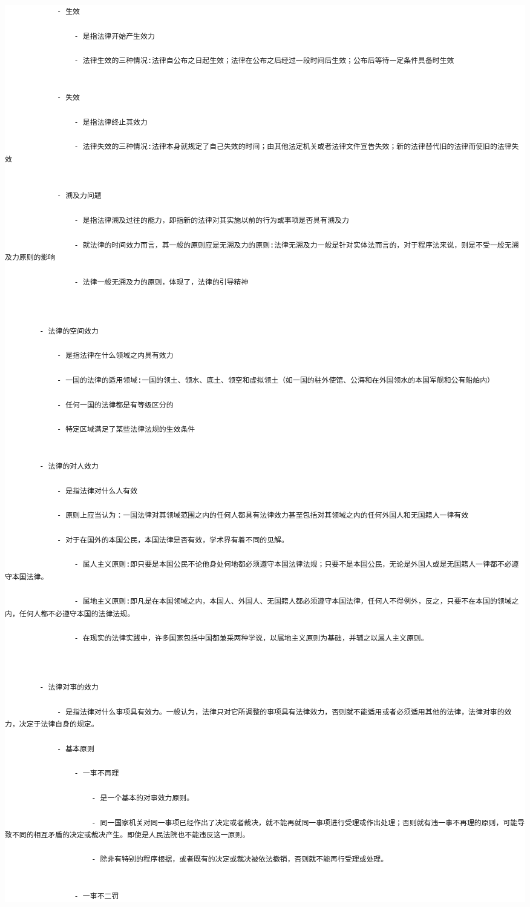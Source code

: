                 - 生效
                    
                    - 是指法律开始产生效力
                        
                    - 法律生效的三种情况:法律自公布之日起生效；法律在公布之后经过一段时间后生效；公布后等待一定条件具备时生效
                        
                    
                - 失效
                    
                    - 是指法律终止其效力
                        
                    - 法律失效的三种情况:法律本身就规定了自己失效的时间；由其他法定机关或者法律文件宣告失效；新的法律替代旧的法律而使旧的法律失效
                        
                    
                - 溯及力问题
                    
                    - 是指法律溯及过往的能力，即指新的法律对其实施以前的行为或事项是否具有溯及力
                        
                    - 就法律的时间效力而言，其一般的原则应是无溯及力的原则:法律无溯及力一般是针对实体法而言的，对于程序法来说，则是不受一般无溯及力原则的影响
                        
                    - 法律一般无溯及力的原则，体现了，法律的引导精神
                        
                    
                
            - 法律的空间效力
                
                - 是指法律在什么领域之内具有效力
                    
                - 一国的法律的适用领域:一国的领土、领水、底土、领空和虚拟领土（如一国的驻外使馆、公海和在外国领水的本国军舰和公有船舶内）
                    
                - 任何一国的法律都是有等级区分的
                    
                - 特定区域满足了某些法律法规的生效条件
                    
                
            - 法律的对人效力
                
                - 是指法律对什么人有效
                    
                - 原则上应当认为：一国法律对其领域范围之内的任何人都具有法律效力甚至包括对其领域之内的任何外国人和无国籍人一律有效
                    
                - 对于在国外的本国公民，本国法律是否有效，学术界有着不同的见解。
                    
                    - 属人主义原则:即只要是本国公民不论他身处何地都必须遵守本国法律法规；只要不是本国公民，无论是外国人或是无国籍人一律都不必遵守本国法律。
                        
                    - 属地主义原则:即凡是在本国领域之内，本国人、外国人、无国籍人都必须遵守本国法律，任何人不得例外，反之，只要不在本国的领域之内，任何人都不必遵守本国的法律法规。
                        
                    - 在现实的法律实践中，许多国家包括中国都兼采两种学说，以属地主义原则为基础，并辅之以属人主义原则。
                        
                    
                
            - 法律对事的效力
                
                - 是指法律对什么事项具有效力。一般认为，法律只对它所调整的事项具有法律效力，否则就不能适用或者必须适用其他的法律，法律对事的效力，决定于法律自身的规定。
                    
                - 基本原则
                    
                    - 一事不再理
                        
                        - 是一个基本的对事效力原则。
                            
                        - 同一国家机关对同一事项已经作出了决定或者裁决，就不能再就同一事项进行受理或作出处理；否则就有违一事不再理的原则，可能导致不同的相互矛盾的决定或裁决产生。即使是人民法院也不能违反这一原则。
                            
                        - 除非有特别的程序根据，或者既有的决定或裁决被依法撤销，否则就不能再行受理或处理。
                            
                        
                    - 一事不二罚
                        